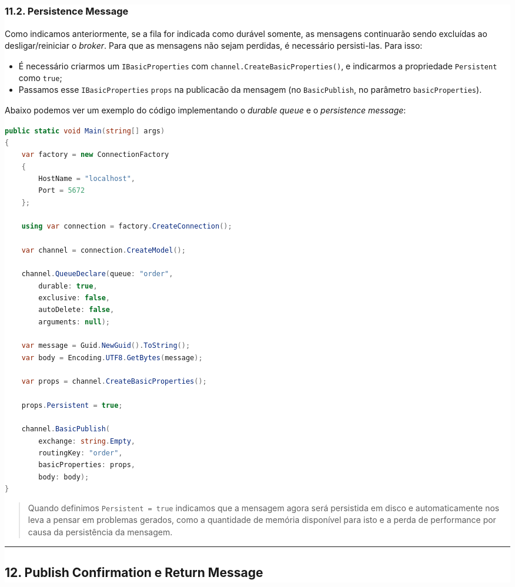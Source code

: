 ### 11.2. Persistence Message

Como indicamos anteriormente, se a fila for indicada como durável somente, as mensagens continuarão sendo excluídas ao desligar/reiniciar o *broker*. Para que as mensagens não sejam perdidas, é necessário persisti-las. Para isso: 

- É necessário criarmos um `IBasicProperties` com `channel.CreateBasicProperties()`, e indicarmos a propriedade `Persistent` como `true`;
- Passamos esse `IBasicProperties` `props` na publicacão da mensagem (no `BasicPublish`, no parâmetro `basicProperties`). 

Abaixo podemos ver um exemplo do código implementando o *durable queue* e o *persistence message*:

```csharp
public static void Main(string[] args)
{
    var factory = new ConnectionFactory
    {
        HostName = "localhost",
        Port = 5672
    };

    using var connection = factory.CreateConnection();

    var channel = connection.CreateModel();

    channel.QueueDeclare(queue: "order", 
        durable: true, 
        exclusive: false, 
        autoDelete: false, 
        arguments: null);

    var message = Guid.NewGuid().ToString();
    var body = Encoding.UTF8.GetBytes(message);

    var props = channel.CreateBasicProperties();

    props.Persistent = true;

    channel.BasicPublish(
        exchange: string.Empty, 
        routingKey: "order", 
        basicProperties: props, 
        body: body);        
}
```

> Quando definimos `Persistent = true` indicamos que a mensagem agora será persistida em disco e automaticamente nos leva a pensar em problemas gerados, como a quantidade de memória disponível para isto e a perda de performance por causa da persistência da mensagem.

---

## 12. Publish Confirmation e Return Message
